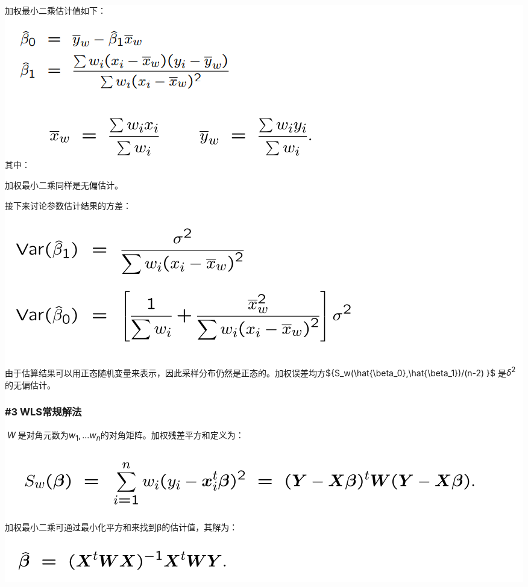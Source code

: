 加权最小二乘估计值如下：

![wls-1](figure/wls-1.png)

其中：
![wls-2](figure/wls-2.png)

加权最小二乘同样是无偏估计。

接下来讨论参数估计结果的方差：

![wls-6](figure/wls-6.png)

由于估算结果可以用正态随机变量来表示，因此采样分布仍然是正态的。加权误差均方${S_w(\hat{\beta_0},\hat{\beta_1})/(n-2) }$ 是${\delta^2}$ 的无偏估计。

### #3 WLS常规解法

​	${W}$ 是对角元数为${w_1,...w_n}$的对角矩阵。加权残差平方和定义为：

![wls-3](figure/wls-3.png)

加权最小二乘可通过最小化平方和来找到β的估计值，其解为：

![wls-4](figure/wls-4.png)
